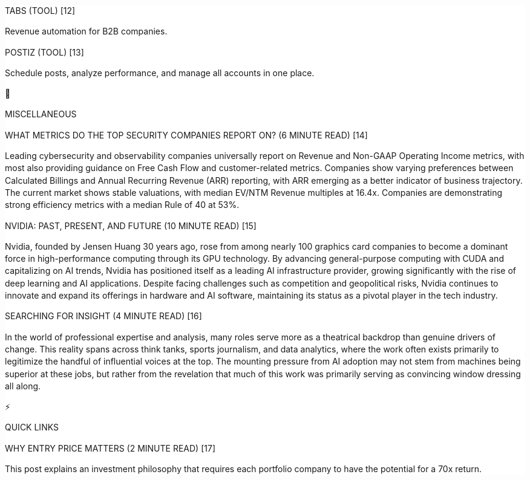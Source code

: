  TABS (TOOL) [12] 

 Revenue automation for B2B companies. 

 POSTIZ (TOOL) [13] 

 Schedule posts, analyze performance, and manage all accounts in one
place. 

🎁 

MISCELLANEOUS

 WHAT METRICS DO THE TOP SECURITY COMPANIES REPORT ON? (6 MINUTE READ)
[14] 

 Leading cybersecurity and observability companies universally report
on Revenue and Non-GAAP Operating Income metrics, with most also
providing guidance on Free Cash Flow and customer-related metrics.
Companies show varying preferences between Calculated Billings and
Annual Recurring Revenue (ARR) reporting, with ARR emerging as a
better indicator of business trajectory. The current market shows
stable valuations, with median EV/NTM Revenue multiples at 16.4x.
Companies are demonstrating strong efficiency metrics with a median
Rule of 40 at 53%. 

 NVIDIA: PAST, PRESENT, AND FUTURE (10 MINUTE READ) [15] 

 Nvidia, founded by Jensen Huang 30 years ago, rose from among nearly
100 graphics card companies to become a dominant force in
high-performance computing through its GPU technology. By advancing
general-purpose computing with CUDA and capitalizing on AI trends,
Nvidia has positioned itself as a leading AI infrastructure provider,
growing significantly with the rise of deep learning and AI
applications. Despite facing challenges such as competition and
geopolitical risks, Nvidia continues to innovate and expand its
offerings in hardware and AI software, maintaining its status as a
pivotal player in the tech industry. 

 SEARCHING FOR INSIGHT (4 MINUTE READ) [16] 

 In the world of professional expertise and analysis, many roles serve
more as a theatrical backdrop than genuine drivers of change. This
reality spans across think tanks, sports journalism, and data
analytics, where the work often exists primarily to legitimize the
handful of influential voices at the top. The mounting pressure from
AI adoption may not stem from machines being superior at these jobs,
but rather from the revelation that much of this work was primarily
serving as convincing window dressing all along. 

⚡ 

QUICK LINKS

 WHY ENTRY PRICE MATTERS (2 MINUTE READ) [17] 

 This post explains an investment philosophy that requires each
portfolio company to have the potential for a 70x return. 
